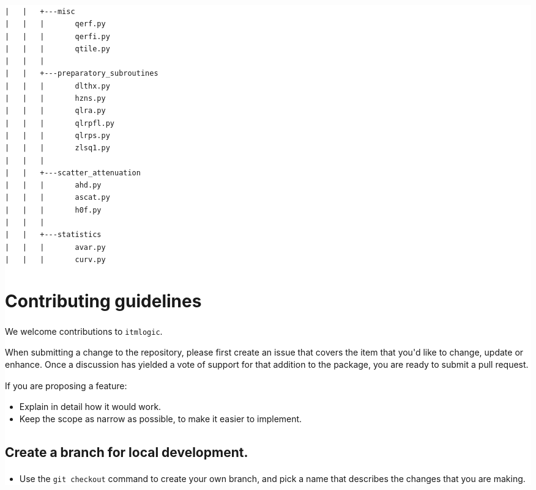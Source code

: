     |   |   +---misc
    |   |   |       qerf.py
    |   |   |       qerfi.py
    |   |   |       qtile.py
    |   |   |
    |   |   +---preparatory_subroutines
    |   |   |       dlthx.py
    |   |   |       hzns.py
    |   |   |       qlra.py
    |   |   |       qlrpfl.py
    |   |   |       qlrps.py
    |   |   |       zlsq1.py
    |   |   |
    |   |   +---scatter_attenuation
    |   |   |       ahd.py
    |   |   |       ascat.py
    |   |   |       h0f.py
    |   |   |
    |   |   +---statistics
    |   |   |       avar.py
    |   |   |       curv.py
Contributing guidelines
=======================

We welcome contributions to ``itmlogic``.

When submitting a change to the repository, please first create an issue that covers the item
that you'd like to change, update or enhance. Once a discussion has yielded a vote of support
for that addition to the package, you are ready to submit a pull request.

If you are proposing a feature:

- Explain in detail how it would work.
- Keep the scope as narrow as possible, to make it easier to implement.

Create a branch for local development.
--------------------------------------

- Use the ``git checkout`` command to create your own branch, and pick a name that describes
the changes that you are making.
